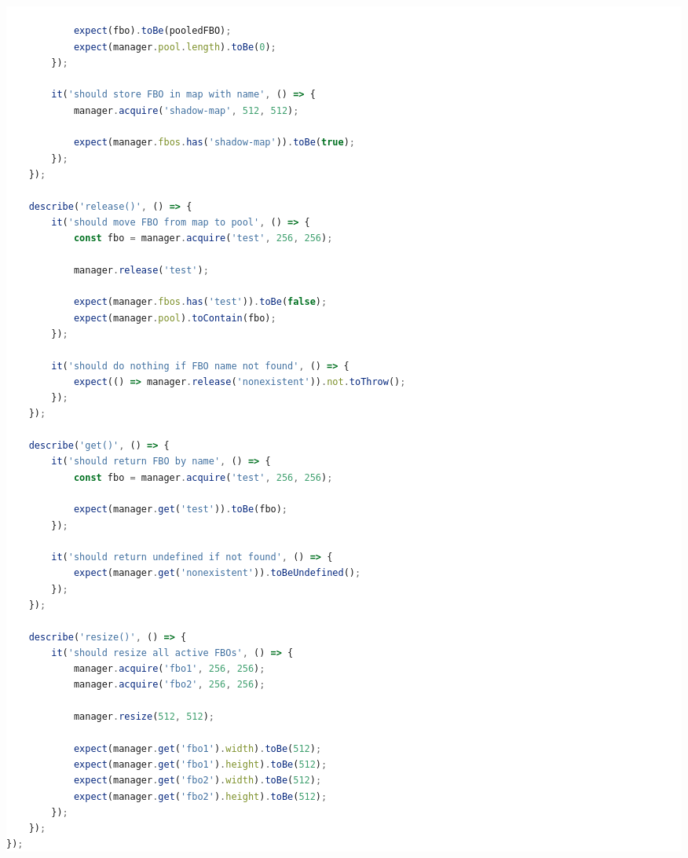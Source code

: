 ```javascript

            expect(fbo).toBe(pooledFBO);
            expect(manager.pool.length).toBe(0);
        });

        it('should store FBO in map with name', () => {
            manager.acquire('shadow-map', 512, 512);

            expect(manager.fbos.has('shadow-map')).toBe(true);
        });
    });

    describe('release()', () => {
        it('should move FBO from map to pool', () => {
            const fbo = manager.acquire('test', 256, 256);

            manager.release('test');

            expect(manager.fbos.has('test')).toBe(false);
            expect(manager.pool).toContain(fbo);
        });

        it('should do nothing if FBO name not found', () => {
            expect(() => manager.release('nonexistent')).not.toThrow();
        });
    });

    describe('get()', () => {
        it('should return FBO by name', () => {
            const fbo = manager.acquire('test', 256, 256);

            expect(manager.get('test')).toBe(fbo);
        });

        it('should return undefined if not found', () => {
            expect(manager.get('nonexistent')).toBeUndefined();
        });
    });

    describe('resize()', () => {
        it('should resize all active FBOs', () => {
            manager.acquire('fbo1', 256, 256);
            manager.acquire('fbo2', 256, 256);

            manager.resize(512, 512);

            expect(manager.get('fbo1').width).toBe(512);
            expect(manager.get('fbo1').height).toBe(512);
            expect(manager.get('fbo2').width).toBe(512);
            expect(manager.get('fbo2').height).toBe(512);
        });
    });
});
```
